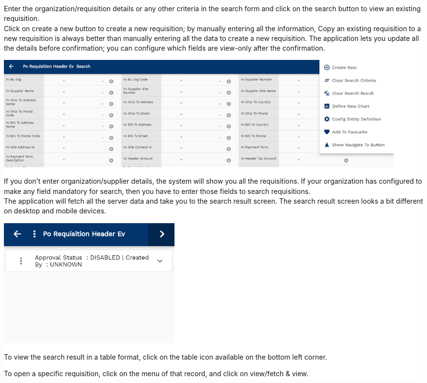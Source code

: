 Enter the organization/requisition details or any other criteria in the search form and click on the search button to view an existing requisition.  
Click on create a new button to create a new requisition; by manually entering all the information,
Copy an existing requisition to a new requisition is always better than manually entering all the data to create a new requisition.
The application lets you update all the details before confirmation; you can configure which fields are view-only after the confirmation.

<img src="/images/modules/po/requisition/requisition_02.PNG" width="800"/>

If you don't enter organization/supplier details, the system will show you all the requisitions. If your organization has configured to make any field mandatory for search, then you have to enter those fields to search requisitions.  
The application will fetch all the server data and take you to the search result screen. The search result screen looks a bit different on desktop and mobile devices.

<img src="/images/modules/po/requisition/requisition_03.PNG" width="350"/>

To view the search result in a table format, click on the table icon available on the bottom left corner.

To open a specific requisition, click on the menu of that record, and click on view/fetch & view.
